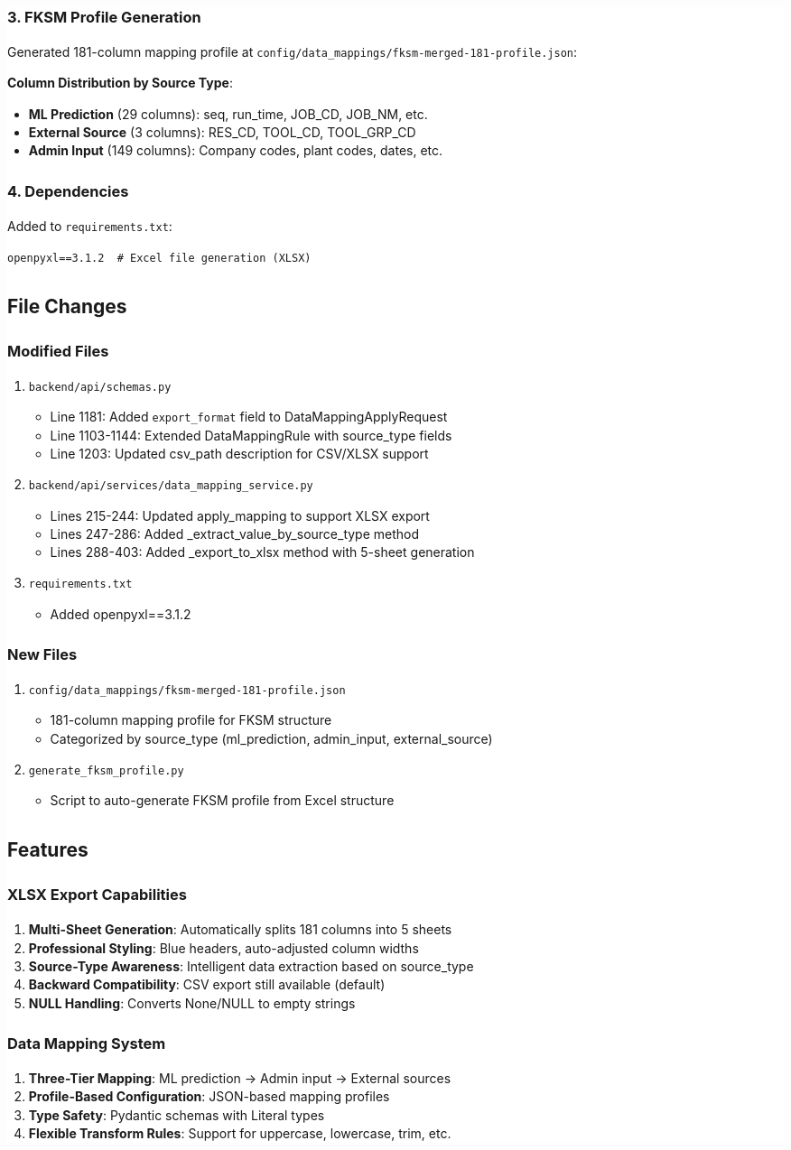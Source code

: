 ### 3. FKSM Profile Generation

Generated 181-column mapping profile at `config/data_mappings/fksm-merged-181-profile.json`:

**Column Distribution by Source Type**:
- **ML Prediction** (29 columns): seq, run_time, JOB_CD, JOB_NM, etc.
- **External Source** (3 columns): RES_CD, TOOL_CD, TOOL_GRP_CD
- **Admin Input** (149 columns): Company codes, plant codes, dates, etc.

### 4. Dependencies

Added to `requirements.txt`:
```
openpyxl==3.1.2  # Excel file generation (XLSX)
```

## File Changes

### Modified Files
1. `backend/api/schemas.py`
   - Line 1181: Added `export_format` field to DataMappingApplyRequest
   - Line 1103-1144: Extended DataMappingRule with source_type fields
   - Line 1203: Updated csv_path description for CSV/XLSX support

2. `backend/api/services/data_mapping_service.py`
   - Lines 215-244: Updated apply_mapping to support XLSX export
   - Lines 247-286: Added _extract_value_by_source_type method
   - Lines 288-403: Added _export_to_xlsx method with 5-sheet generation

3. `requirements.txt`
   - Added openpyxl==3.1.2

### New Files
1. `config/data_mappings/fksm-merged-181-profile.json`
   - 181-column mapping profile for FKSM structure
   - Categorized by source_type (ml_prediction, admin_input, external_source)

2. `generate_fksm_profile.py`
   - Script to auto-generate FKSM profile from Excel structure

## Features

### XLSX Export Capabilities
1. **Multi-Sheet Generation**: Automatically splits 181 columns into 5 sheets
2. **Professional Styling**: Blue headers, auto-adjusted column widths
3. **Source-Type Awareness**: Intelligent data extraction based on source_type
4. **Backward Compatibility**: CSV export still available (default)
5. **NULL Handling**: Converts None/NULL to empty strings

### Data Mapping System
1. **Three-Tier Mapping**: ML prediction → Admin input → External sources
2. **Profile-Based Configuration**: JSON-based mapping profiles
3. **Type Safety**: Pydantic schemas with Literal types
4. **Flexible Transform Rules**: Support for uppercase, lowercase, trim, etc.
